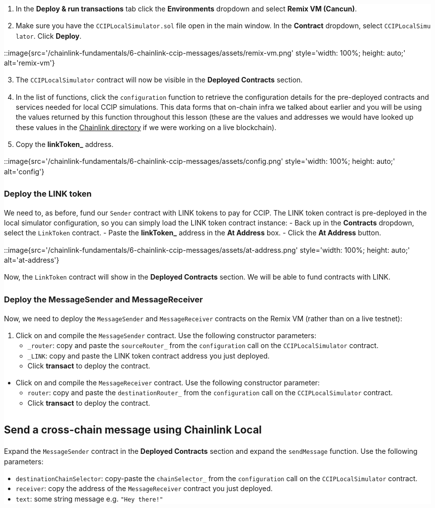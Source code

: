 1. In the **Deploy & run transactions** tab click the **Environments** dropdown and select **Remix VM (Cancun)**.

2. Make sure you have the `CCIPLocalSimulator.sol` file open in the main window. In the **Contract** dropdown, select `CCIPLocalSimulator`. Click **Deploy**.

::image{src='/chainlink-fundamentals/6-chainlink-ccip-messages/assets/remix-vm.png' style='width: 100%; height: auto;' alt='remix-vm'}

3. The `CCIPLocalSimulator` contract will now be visible in the **Deployed Contracts** section. 

4. In the list of functions, click the `configuration` function to retrieve the configuration details for the pre-deployed contracts and services needed for local CCIP simulations. This data forms that on-chain infra we talked about earlier and you will be using the values returned by this function throughout this lesson (these are the values and addresses we would have looked up these values in the [Chainlink directory](https://docs.chain.link/ccip/directory/testnet) if we were working on a live blockchain).

5. Copy the **linkToken_** address.

::image{src='/chainlink-fundamentals/6-chainlink-ccip-messages/assets/config.png' style='width: 100%; height: auto;' alt='config'}

### Deploy the LINK token

We need to, as before, fund our `Sender` contract with LINK tokens to pay for CCIP. The LINK token contract is pre-deployed in the local simulator configuration, so you can simply load the LINK token contract instance:
    - Back up in the **Contracts** dropdown, select the `LinkToken` contract.
    - Paste the  **linkToken_** address in the **At Address** box.
    - Click the **At Address** button.

::image{src='/chainlink-fundamentals/6-chainlink-ccip-messages/assets/at-address.png' style='width: 100%; height: auto;' alt='at-address'}

Now, the `LinkToken` contract will show in the **Deployed Contracts** section. We will be able to fund contracts with LINK.

### Deploy the MessageSender and MessageReceiver

Now, we need to deploy the `MessageSender` and `MessageReceiver` contracts on the Remix VM (rather than on a live testnet):
1. Click on and compile the `MessageSender` contract. Use the following constructor parameters:
    - `_router`: copy and paste the `sourceRouter_` from the `configuration` call on the `CCIPLocalSimulator` contract.
    - `_LINK`: copy and paste the LINK token contract address you just deployed.
    - Click **transact** to deploy the contract.
- Click on and compile the `MessageReceiver` contract. Use the following constructor parameter:
    - `router`: copy and paste the `destinationRouter_` from the `configuration` call on the `CCIPLocalSimulator` contract.
    - Click **transact** to deploy the contract.

## Send a cross-chain message using Chainlink Local

Expand the `MessageSender` contract in the **Deployed Contracts** section and expand the `sendMessage` function. Use the following parameters:
- `destinationChainSelector`: copy-paste the `chainSelector_` from the `configuration` call on the `CCIPLocalSimulator` contract.
- `receiver`: copy the address of the `MessageReceiver` contract you just deployed.
- `text`: some string message e.g. `"Hey there!"`

